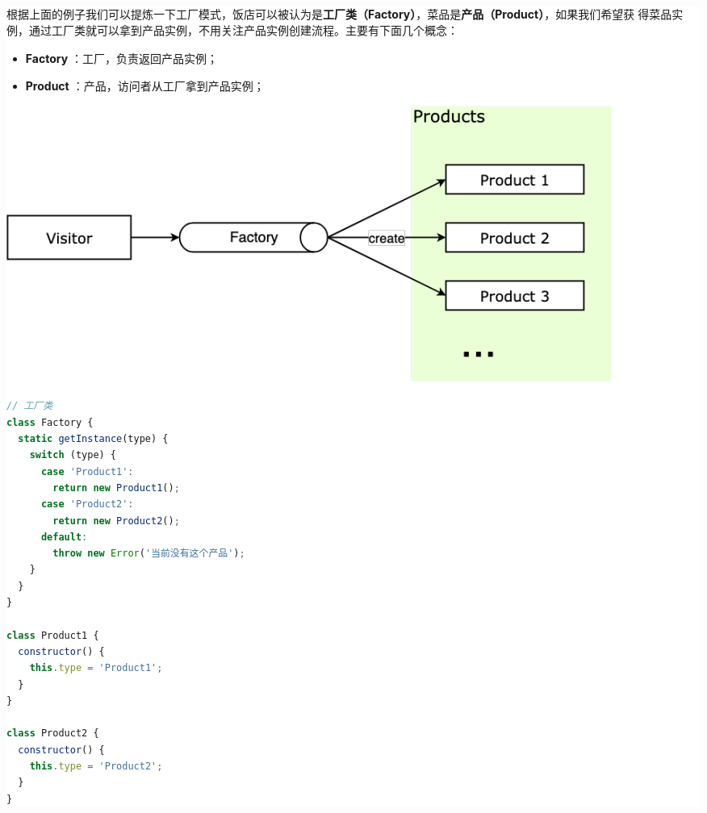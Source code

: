 根据上面的例子我们可以提炼一下工厂模式，饭店可以被认为是**工厂类（Factory）**，菜品是**产品（Product）**，如果我们希望获
得菜品实例，通过工厂类就可以拿到产品实例，不用关注产品实例创建流程。主要有下面几个概念：

- **Factory** ：工厂，负责返回产品实例；

- **Product** ：产品，访问者从工厂拿到产品实例；

![factory.png](../../statics/images/factory.png)

```javascript
// 工厂类
class Factory {
  static getInstance(type) {
    switch (type) {
      case 'Product1':
        return new Product1();
      case 'Product2':
        return new Product2();
      default:
        throw new Error('当前没有这个产品');
    }
  }
}

class Product1 {
  constructor() {
    this.type = 'Product1';
  }
}

class Product2 {
  constructor() {
    this.type = 'Product2';
  }
}
```
